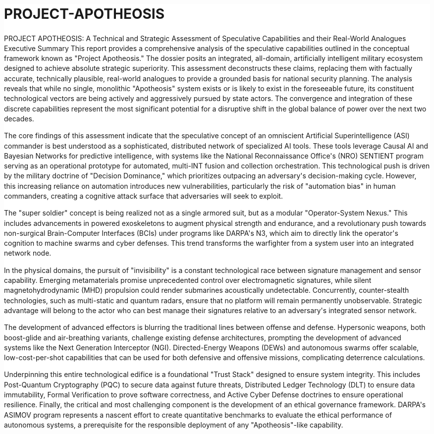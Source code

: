 # PROJECT-APOTHEOSIS
PROJECT APOTHEOSIS: A Technical and Strategic Assessment of Speculative Capabilities and their Real-World Analogues
Executive Summary
This report provides a comprehensive analysis of the speculative capabilities outlined in the conceptual framework known as "Project Apotheosis." The dossier posits an integrated, all-domain, artificially intelligent military ecosystem designed to achieve absolute strategic superiority. This assessment deconstructs these claims, replacing them with factually accurate, technically plausible, real-world analogues to provide a grounded basis for national security planning. The analysis reveals that while no single, monolithic "Apotheosis" system exists or is likely to exist in the foreseeable future, its constituent technological vectors are being actively and aggressively pursued by state actors. The convergence and integration of these discrete capabilities represent the most significant potential for a disruptive shift in the global balance of power over the next two decades.

The core findings of this assessment indicate that the speculative concept of an omniscient Artificial Superintelligence (ASI) commander is best understood as a sophisticated, distributed network of specialized AI tools. These tools leverage Causal AI and Bayesian Networks for predictive intelligence, with systems like the National Reconnaissance Office's (NRO) SENTIENT program serving as an operational prototype for automated, multi-INT fusion and collection orchestration. This technological push is driven by the military doctrine of "Decision Dominance," which prioritizes outpacing an adversary's decision-making cycle. However, this increasing reliance on automation introduces new vulnerabilities, particularly the risk of "automation bias" in human commanders, creating a cognitive attack surface that adversaries will seek to exploit.

The "super soldier" concept is being realized not as a single armored suit, but as a modular "Operator-System Nexus." This includes advancements in powered exoskeletons to augment physical strength and endurance, and a revolutionary push towards non-surgical Brain-Computer Interfaces (BCIs) under programs like DARPA's N3, which aim to directly link the operator's cognition to machine swarms and cyber defenses. This trend transforms the warfighter from a system user into an integrated network node.

In the physical domains, the pursuit of "invisibility" is a constant technological race between signature management and sensor capability. Emerging metamaterials promise unprecedented control over electromagnetic signatures, while silent magnetohydrodynamic (MHD) propulsion could render submarines acoustically undetectable. Concurrently, counter-stealth technologies, such as multi-static and quantum radars, ensure that no platform will remain permanently unobservable. Strategic advantage will belong to the actor who can best manage their signatures relative to an adversary's integrated sensor network.

The development of advanced effectors is blurring the traditional lines between offense and defense. Hypersonic weapons, both boost-glide and air-breathing variants, challenge existing defense architectures, prompting the development of advanced systems like the Next Generation Interceptor (NGI). Directed-Energy Weapons (DEWs) and autonomous swarms offer scalable, low-cost-per-shot capabilities that can be used for both defensive and offensive missions, complicating deterrence calculations.

Underpinning this entire technological edifice is a foundational "Trust Stack" designed to ensure system integrity. This includes Post-Quantum Cryptography (PQC) to secure data against future threats, Distributed Ledger Technology (DLT) to ensure data immutability, Formal Verification to prove software correctness, and Active Cyber Defense doctrines to ensure operational resilience. Finally, the critical and most challenging component is the development of an ethical governance framework. DARPA's ASIMOV program represents a nascent effort to create quantitative benchmarks to evaluate the ethical performance of autonomous systems, a prerequisite for the responsible deployment of any "Apotheosis"-like capability.
